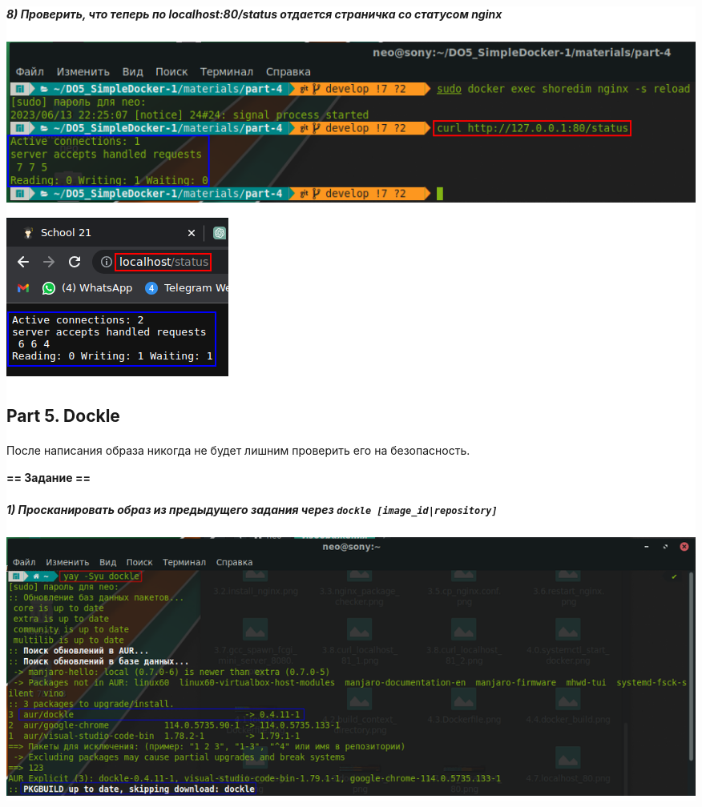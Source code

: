 ##### 8) Проверить, что теперь по *localhost:80/status* отдается страничка со статусом **nginx**
![simple_docker](/misc/images/part-4/4.8.curl_localhost_80_status.png)

![simple_docker](/misc/images/part-4/4.8.localhost_80_status.png)

## Part 5. **Dockle**

После написания образа никогда не будет лишним проверить его на безопасность.

**== Задание ==**

##### 1) Просканировать образ из предыдущего задания через `dockle [image_id|repository]`

![simple_docker](/misc/images/part-5/5.1.yay_Syu_dockle.png)
